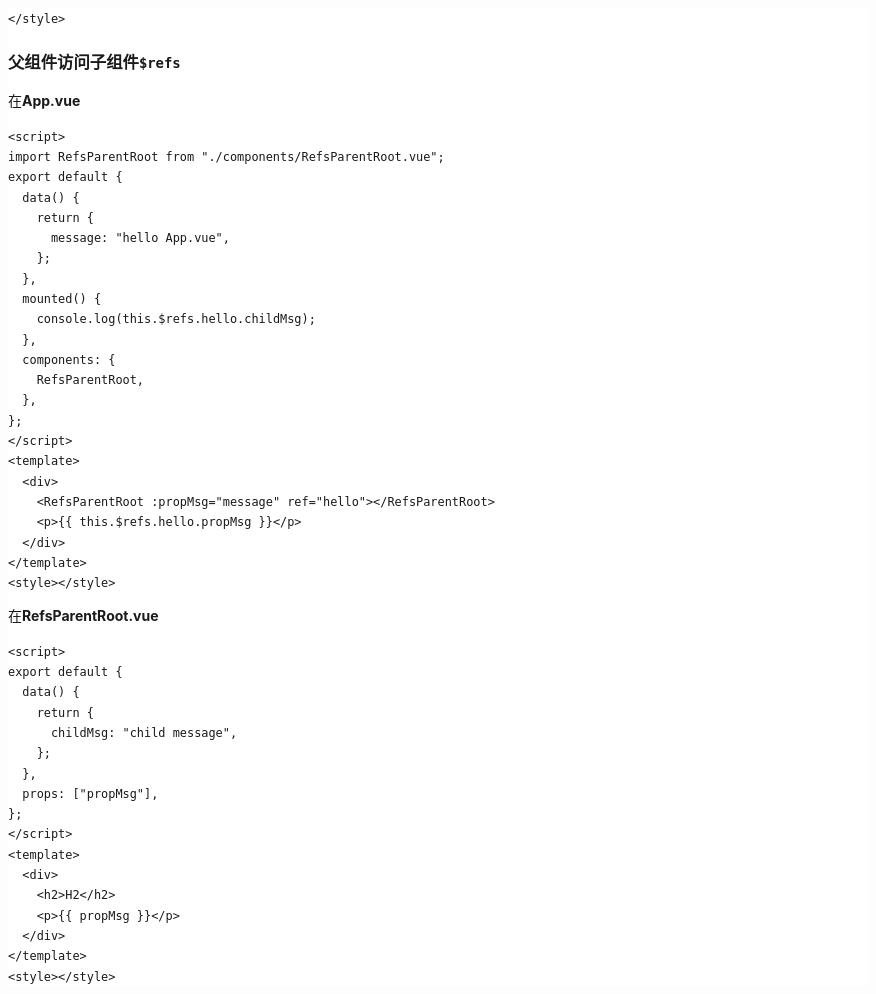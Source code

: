 ```vue
</style>

```

### 父组件访问子组件`$refs`

在**App.vue**

```vue
<script>
import RefsParentRoot from "./components/RefsParentRoot.vue";
export default {
  data() {
    return {
      message: "hello App.vue",
    };
  },
  mounted() {
    console.log(this.$refs.hello.childMsg);
  },
  components: {
    RefsParentRoot,
  },
};
</script>
<template>
  <div>
    <RefsParentRoot :propMsg="message" ref="hello"></RefsParentRoot>
    <p>{{ this.$refs.hello.propMsg }}</p>
  </div>
</template>
<style></style>
```

在**RefsParentRoot.vue**

```vue
<script>
export default {
  data() {
    return {
      childMsg: "child message",
    };
  },
  props: ["propMsg"],
};
</script>
<template>
  <div>
    <h2>H2</h2>
    <p>{{ propMsg }}</p>
  </div>
</template>
<style></style>
```

